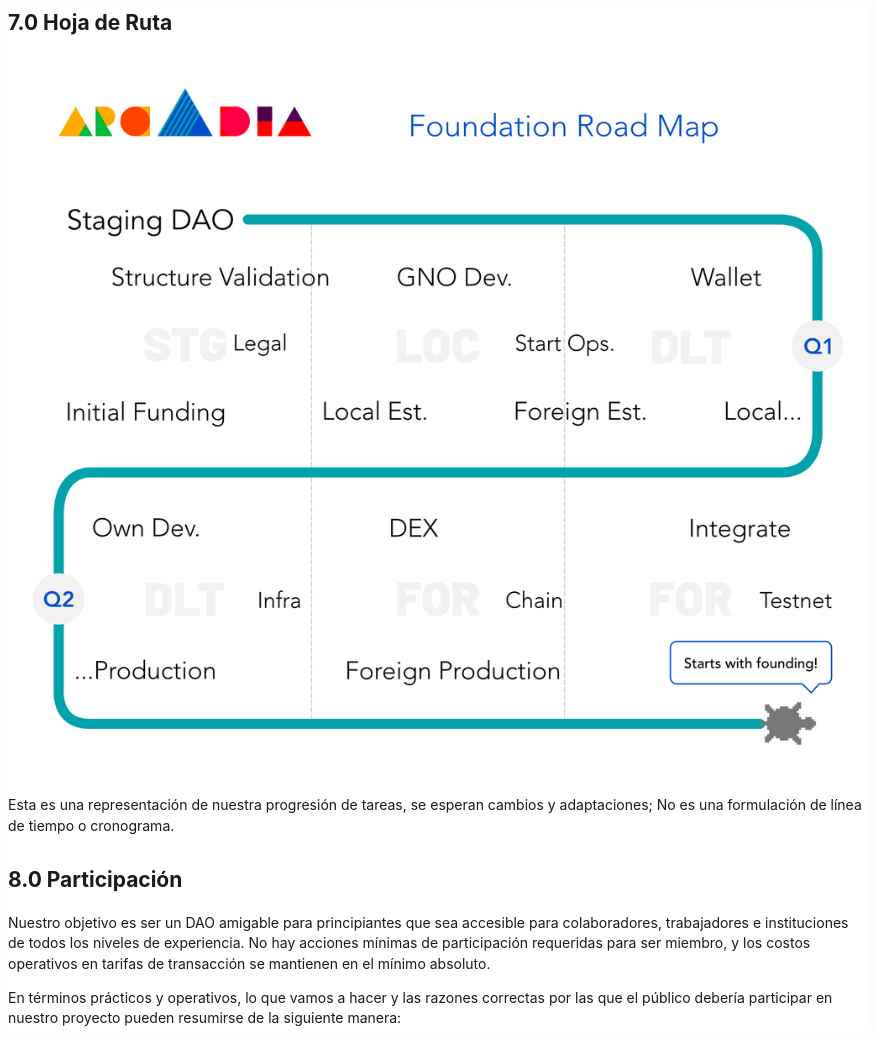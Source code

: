 ## 7.0 Hoja de Ruta

![Gráfico de la hoja de ruta de Staging](/af-dao-roadmap.png)

Esta es una representación de nuestra progresión de tareas, se esperan cambios y adaptaciones; No es una formulación de línea de tiempo o cronograma.

## 8.0 Participación

Nuestro objetivo es ser un DAO amigable para principiantes que sea accesible para colaboradores, trabajadores e instituciones de todos los niveles de experiencia. No hay acciones mínimas de participación requeridas para ser miembro, y los costos operativos en tarifas de transacción se mantienen en el mínimo absoluto.

En términos prácticos y operativos, lo que vamos a hacer y las razones correctas por las que el público debería participar en nuestro proyecto pueden resumirse de la siguiente manera:
